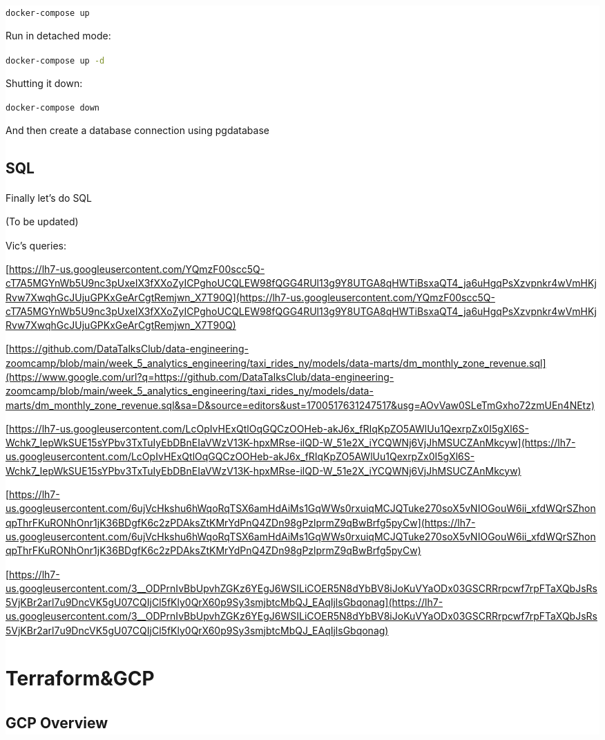 ```bash
docker-compose up
```

Run in detached mode:

```bash
docker-compose up -d
```

Shutting it down:

```bash
docker-compose down
```

And then create a database connection using pgdatabase

## SQL

Finally let’s do SQL

(To be updated)

Vic’s queries:

[https://lh7-us.googleusercontent.com/YQmzF00scc5Q-cT7A5MGYnWb5U9nc3pUxeIX3fXXoZyICPghoUCQLEW98fQGG4RUl13g9Y8UTGA8qHWTiBsxaQT4_ja6uHgqPsXzvpnkr4wVmHKjRvw7XwqhGcJUjuGPKxGeArCgtRemjwn_X7T90Q](https://lh7-us.googleusercontent.com/YQmzF00scc5Q-cT7A5MGYnWb5U9nc3pUxeIX3fXXoZyICPghoUCQLEW98fQGG4RUl13g9Y8UTGA8qHWTiBsxaQT4_ja6uHgqPsXzvpnkr4wVmHKjRvw7XwqhGcJUjuGPKxGeArCgtRemjwn_X7T90Q)

[https://github.com/DataTalksClub/data-engineering-zoomcamp/blob/main/week_5_analytics_engineering/taxi_rides_ny/models/data-marts/dm_monthly_zone_revenue.sql](https://www.google.com/url?q=https://github.com/DataTalksClub/data-engineering-zoomcamp/blob/main/week_5_analytics_engineering/taxi_rides_ny/models/data-marts/dm_monthly_zone_revenue.sql&sa=D&source=editors&ust=1700517631247517&usg=AOvVaw0SLeTmGxho72zmUEn4NEtz)

[https://lh7-us.googleusercontent.com/LcOpIvHExQtlOqGQCzOOHeb-akJ6x_fRIqKpZO5AWlUu1QexrpZx0I5gXl6S-Wchk7_IepWkSUE15sYPbv3TxTuIyEbDBnEIaVWzV13K-hpxMRse-ilQD-W_51e2X_iYCQWNj6VjJhMSUCZAnMkcyw](https://lh7-us.googleusercontent.com/LcOpIvHExQtlOqGQCzOOHeb-akJ6x_fRIqKpZO5AWlUu1QexrpZx0I5gXl6S-Wchk7_IepWkSUE15sYPbv3TxTuIyEbDBnEIaVWzV13K-hpxMRse-ilQD-W_51e2X_iYCQWNj6VjJhMSUCZAnMkcyw)

[https://lh7-us.googleusercontent.com/6ujVcHkshu6hWqoRqTSX6amHdAiMs1GqWWs0rxuiqMCJQTuke270soX5vNIOGouW6ii_xfdWQrSZhonqpThrFKuRONhOnr1jK36BDgfK6c2zPDAksZtKMrYdPnQ4ZDn98gPzlprmZ9qBwBrfg5pyCw](https://lh7-us.googleusercontent.com/6ujVcHkshu6hWqoRqTSX6amHdAiMs1GqWWs0rxuiqMCJQTuke270soX5vNIOGouW6ii_xfdWQrSZhonqpThrFKuRONhOnr1jK36BDgfK6c2zPDAksZtKMrYdPnQ4ZDn98gPzlprmZ9qBwBrfg5pyCw)

[https://lh7-us.googleusercontent.com/3__ODPrnIvBbUpvhZGKz6YEgJ6WSILiCOER5N8dYbBV8iJoKuVYaODx03GSCRRrpcwf7rpFTaXQbJsRs5VjKBr2arl7u9DncVK5gU07CQIjCl5fKly0QrX60p9Sy3smjbtcMbQJ_EAqIjlsGbqonag](https://lh7-us.googleusercontent.com/3__ODPrnIvBbUpvhZGKz6YEgJ6WSILiCOER5N8dYbBV8iJoKuVYaODx03GSCRRrpcwf7rpFTaXQbJsRs5VjKBr2arl7u9DncVK5gU07CQIjCl5fKly0QrX60p9Sy3smjbtcMbQJ_EAqIjlsGbqonag)


# Terraform&GCP

## GCP Overview
